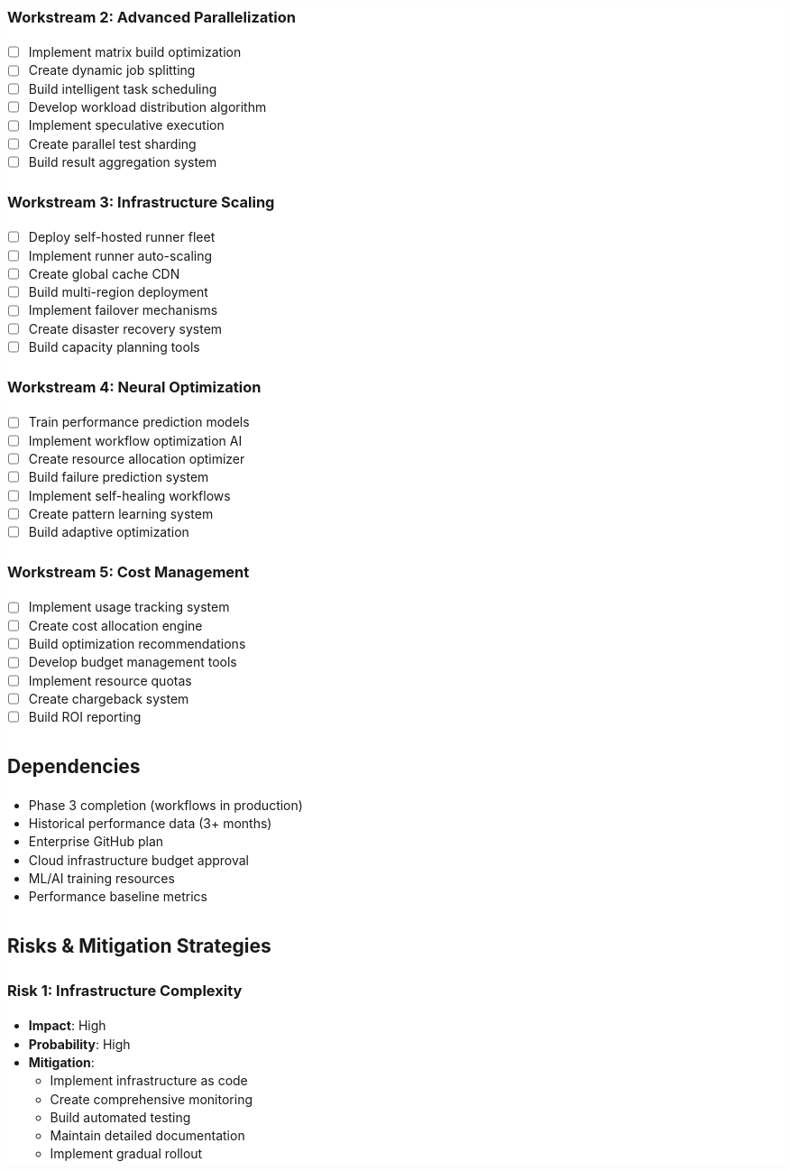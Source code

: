 ### Workstream 2: Advanced Parallelization
- [ ] Implement matrix build optimization
- [ ] Create dynamic job splitting
- [ ] Build intelligent task scheduling
- [ ] Develop workload distribution algorithm
- [ ] Implement speculative execution
- [ ] Create parallel test sharding
- [ ] Build result aggregation system

### Workstream 3: Infrastructure Scaling
- [ ] Deploy self-hosted runner fleet
- [ ] Implement runner auto-scaling
- [ ] Create global cache CDN
- [ ] Build multi-region deployment
- [ ] Implement failover mechanisms
- [ ] Create disaster recovery system
- [ ] Build capacity planning tools

### Workstream 4: Neural Optimization
- [ ] Train performance prediction models
- [ ] Implement workflow optimization AI
- [ ] Create resource allocation optimizer
- [ ] Build failure prediction system
- [ ] Implement self-healing workflows
- [ ] Create pattern learning system
- [ ] Build adaptive optimization

### Workstream 5: Cost Management
- [ ] Implement usage tracking system
- [ ] Create cost allocation engine
- [ ] Build optimization recommendations
- [ ] Develop budget management tools
- [ ] Implement resource quotas
- [ ] Create chargeback system
- [ ] Build ROI reporting

## Dependencies
- Phase 3 completion (workflows in production)
- Historical performance data (3+ months)
- Enterprise GitHub plan
- Cloud infrastructure budget approval
- ML/AI training resources
- Performance baseline metrics

## Risks & Mitigation Strategies

### Risk 1: Infrastructure Complexity
- **Impact**: High
- **Probability**: High
- **Mitigation**:
  - Implement infrastructure as code
  - Create comprehensive monitoring
  - Build automated testing
  - Maintain detailed documentation
  - Implement gradual rollout
